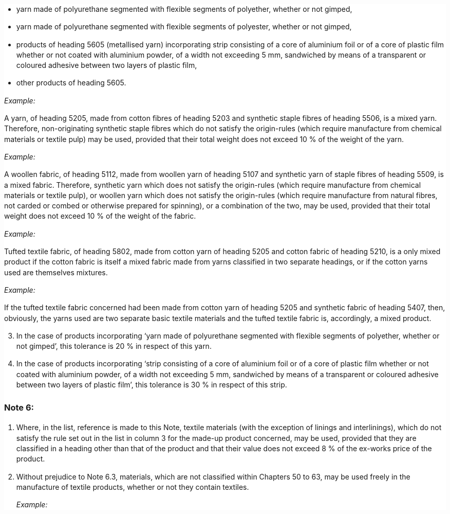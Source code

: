    - yarn made of polyurethane segmented with flexible segments of polyether, whether or not gimped,

   - yarn made of polyurethane segmented with flexible segments of polyester, whether or not gimped,

   - products of heading 5605 (metallised yarn) incorporating strip consisting of a core of aluminium foil or of a core of plastic film whether or not coated with aluminium powder, of a width not exceeding 5 mm, sandwiched by means of a transparent or coloured adhesive between two layers of plastic film,

   - other products of heading 5605.

   _Example:_

   A yarn, of heading 5205, made from cotton fibres of heading 5203 and synthetic staple fibres of heading 5506, is a mixed yarn. Therefore, non-originating synthetic staple fibres which do not satisfy the origin-rules (which require manufacture from chemical materials or textile pulp) may be used, provided that their total weight does not exceed 10 % of the weight of the yarn.

   _Example:_

   A woollen fabric, of heading 5112, made from woollen yarn of heading 5107 and synthetic yarn of staple fibres of heading 5509, is a mixed fabric. Therefore, synthetic yarn which does not satisfy the origin-rules (which require manufacture from chemical materials or textile pulp), or woollen yarn which does not satisfy the origin-rules (which require manufacture from natural fibres, not carded or combed or otherwise prepared for spinning), or a combination of the two, may be used, provided that their total weight does not exceed 10 % of the weight of the fabric.

   _Example:_

   Tufted textile fabric, of heading 5802, made from cotton yarn of heading 5205 and cotton fabric of heading 5210, is a only mixed product if the cotton fabric is itself a mixed fabric made from yarns classified in two separate headings, or if the cotton yarns used are themselves mixtures.

   _Example:_

   If the tufted textile fabric concerned had been made from cotton yarn of heading 5205 and synthetic fabric of heading 5407, then, obviously, the yarns used are two separate basic textile materials and the tufted textile fabric is, accordingly, a mixed product.

3. In the case of products incorporating ‘yarn made of polyurethane segmented with flexible segments of polyether, whether or not gimped’, this tolerance is 20 % in respect of this yarn.

4. In the case of products incorporating ‘strip consisting of a core of aluminium foil or of a core of plastic film whether or not coated with aluminium powder, of a width not exceeding 5 mm, sandwiched by means of a transparent or coloured adhesive between two layers of plastic film’, this tolerance is 30 % in respect of this strip.

### Note 6:

1. Where, in the list, reference is made to this Note, textile materials (with the exception of linings and interlinings), which do not satisfy the rule set out in the list in column 3 for the made-up product concerned, may be used, provided that they are classified in a heading other than that of the product and that their value does not exceed 8 % of the ex-works price of the product.

2. Without prejudice to Note 6.3, materials, which are not classified within Chapters 50 to 63, may be used freely in the manufacture of textile products, whether or not they contain textiles.

   _Example:_
